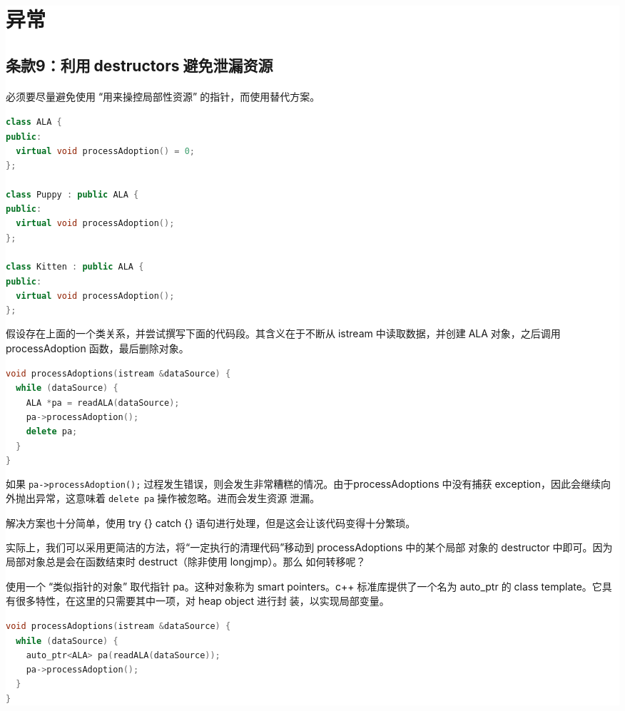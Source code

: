 # 异常

## 条款9：利用 destructors 避免泄漏资源
必须要尽量避免使用 “用来操控局部性资源” 的指针，而使用替代方案。

```cpp
class ALA {
public:
  virtual void processAdoption() = 0;
};

class Puppy : public ALA {
public:
  virtual void processAdoption();
};

class Kitten : public ALA {
public:
  virtual void processAdoption();
};
```

假设存在上面的一个类关系，并尝试撰写下面的代码段。其含义在于不断从 istream 中读取数据，并创建
ALA 对象，之后调用 processAdoption 函数，最后删除对象。

```cpp
void processAdoptions(istream &dataSource) {
  while (dataSource) {
    ALA *pa = readALA(dataSource);
    pa->processAdoption();
    delete pa;
  }
}
```

如果 `pa->processAdoption();` 过程发生错误，则会发生非常糟糕的情况。由于processAdoptions
中没有捕获 exception，因此会继续向外抛出异常，这意味着 `delete pa` 操作被忽略。进而会发生资源
泄漏。

解决方案也十分简单，使用 try {} catch {} 语句进行处理，但是这会让该代码变得十分繁琐。

实际上，我们可以采用更简洁的方法，将“一定执行的清理代码”移动到 processAdoptions 中的某个局部
对象的 destructor 中即可。因为局部对象总是会在函数结束时 destruct（除非使用 longjmp）。那么
如何转移呢？

使用一个 “类似指针的对象” 取代指针 pa。这种对象称为 smart pointers。c++ 标准库提供了一个名为
auto_ptr 的 class template。它具有很多特性，在这里的只需要其中一项，对 heap object 进行封
装，以实现局部变量。

```cpp
void processAdoptions(istream &dataSource) {
  while (dataSource) {
    auto_ptr<ALA> pa(readALA(dataSource));
    pa->processAdoption();
  }
}
```
